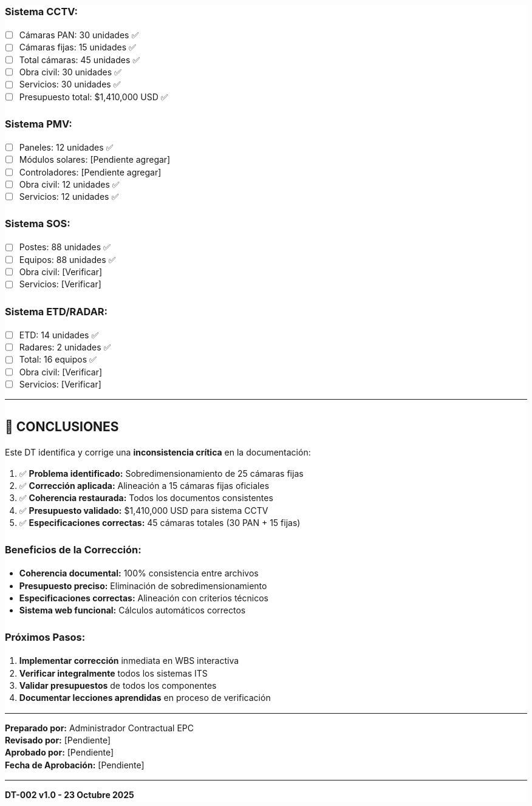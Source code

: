 ### **Sistema CCTV:**
- [ ] Cámaras PAN: 30 unidades ✅
- [ ] Cámaras fijas: 15 unidades ✅
- [ ] Total cámaras: 45 unidades ✅
- [ ] Obra civil: 30 unidades ✅
- [ ] Servicios: 30 unidades ✅
- [ ] Presupuesto total: $1,410,000 USD ✅

### **Sistema PMV:**
- [ ] Paneles: 12 unidades ✅
- [ ] Módulos solares: [Pendiente agregar]
- [ ] Controladores: [Pendiente agregar]
- [ ] Obra civil: 12 unidades ✅
- [ ] Servicios: 12 unidades ✅

### **Sistema SOS:**
- [ ] Postes: 88 unidades ✅
- [ ] Equipos: 88 unidades ✅
- [ ] Obra civil: [Verificar]
- [ ] Servicios: [Verificar]

### **Sistema ETD/RADAR:**
- [ ] ETD: 14 unidades ✅
- [ ] Radares: 2 unidades ✅
- [ ] Total: 16 equipos ✅
- [ ] Obra civil: [Verificar]
- [ ] Servicios: [Verificar]

---

## 🎯 **CONCLUSIONES**

Este DT identifica y corrige una **inconsistencia crítica** en la documentación:

1. ✅ **Problema identificado:** Sobredimensionamiento de 25 cámaras fijas
2. ✅ **Corrección aplicada:** Alineación a 15 cámaras fijas oficiales
3. ✅ **Coherencia restaurada:** Todos los documentos consistentes
4. ✅ **Presupuesto validado:** $1,410,000 USD para sistema CCTV
5. ✅ **Especificaciones correctas:** 45 cámaras totales (30 PAN + 15 fijas)

### **Beneficios de la Corrección:**
- **Coherencia documental:** 100% consistencia entre archivos
- **Presupuesto preciso:** Eliminación de sobredimensionamiento
- **Especificaciones correctas:** Alineación con criterios técnicos
- **Sistema web funcional:** Cálculos automáticos correctos

### **Próximos Pasos:**
1. **Implementar corrección** inmediata en WBS interactiva
2. **Verificar integralmente** todos los sistemas ITS
3. **Validar presupuestos** de todos los componentes
4. **Documentar lecciones aprendidas** en proceso de verificación

---

**Preparado por:** Administrador Contractual EPC  
**Revisado por:** [Pendiente]  
**Aprobado por:** [Pendiente]  
**Fecha de Aprobación:** [Pendiente]  

---

**DT-002 v1.0 - 23 Octubre 2025**
